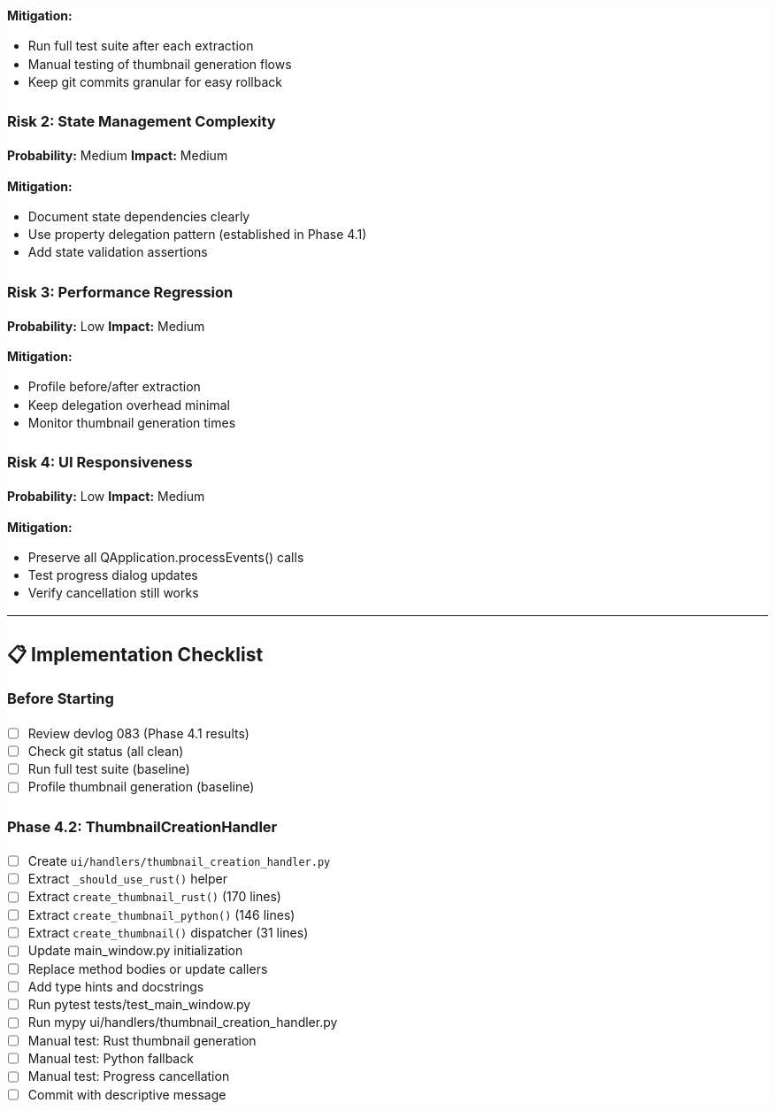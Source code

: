 **Mitigation:**
- Run full test suite after each extraction
- Manual testing of thumbnail generation flows
- Keep git commits granular for easy rollback

### Risk 2: State Management Complexity
**Probability:** Medium
**Impact:** Medium

**Mitigation:**
- Document state dependencies clearly
- Use property delegation pattern (established in Phase 4.1)
- Add state validation assertions

### Risk 3: Performance Regression
**Probability:** Low
**Impact:** Medium

**Mitigation:**
- Profile before/after extraction
- Keep delegation overhead minimal
- Monitor thumbnail generation times

### Risk 4: UI Responsiveness
**Probability:** Low
**Impact:** Medium

**Mitigation:**
- Preserve all QApplication.processEvents() calls
- Test progress dialog updates
- Verify cancellation still works

---

## 📋 Implementation Checklist

### Before Starting
- [ ] Review devlog 083 (Phase 4.1 results)
- [ ] Check git status (all clean)
- [ ] Run full test suite (baseline)
- [ ] Profile thumbnail generation (baseline)

### Phase 4.2: ThumbnailCreationHandler
- [ ] Create `ui/handlers/thumbnail_creation_handler.py`
- [ ] Extract `_should_use_rust()` helper
- [ ] Extract `create_thumbnail_rust()` (170 lines)
- [ ] Extract `create_thumbnail_python()` (146 lines)
- [ ] Extract `create_thumbnail()` dispatcher (31 lines)
- [ ] Update main_window.py initialization
- [ ] Replace method bodies or update callers
- [ ] Add type hints and docstrings
- [ ] Run pytest tests/test_main_window.py
- [ ] Run mypy ui/handlers/thumbnail_creation_handler.py
- [ ] Manual test: Rust thumbnail generation
- [ ] Manual test: Python fallback
- [ ] Manual test: Progress cancellation
- [ ] Commit with descriptive message
